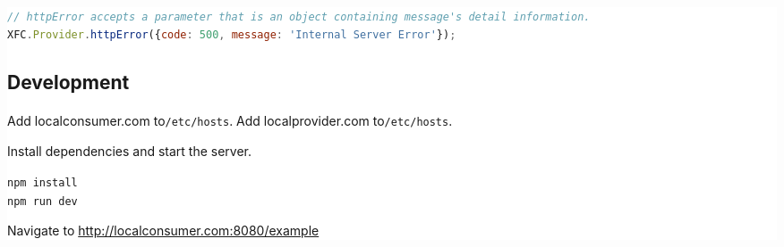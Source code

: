 ```js
// httpError accepts a parameter that is an object containing message's detail information.
XFC.Provider.httpError({code: 500, message: 'Internal Server Error'});
```


## Development
Add localconsumer.com to```/etc/hosts```.
Add localprovider.com to```/etc/hosts```.

Install dependencies and start the server.
```
npm install
npm run dev
```

Navigate to http://localconsumer.com:8080/example
